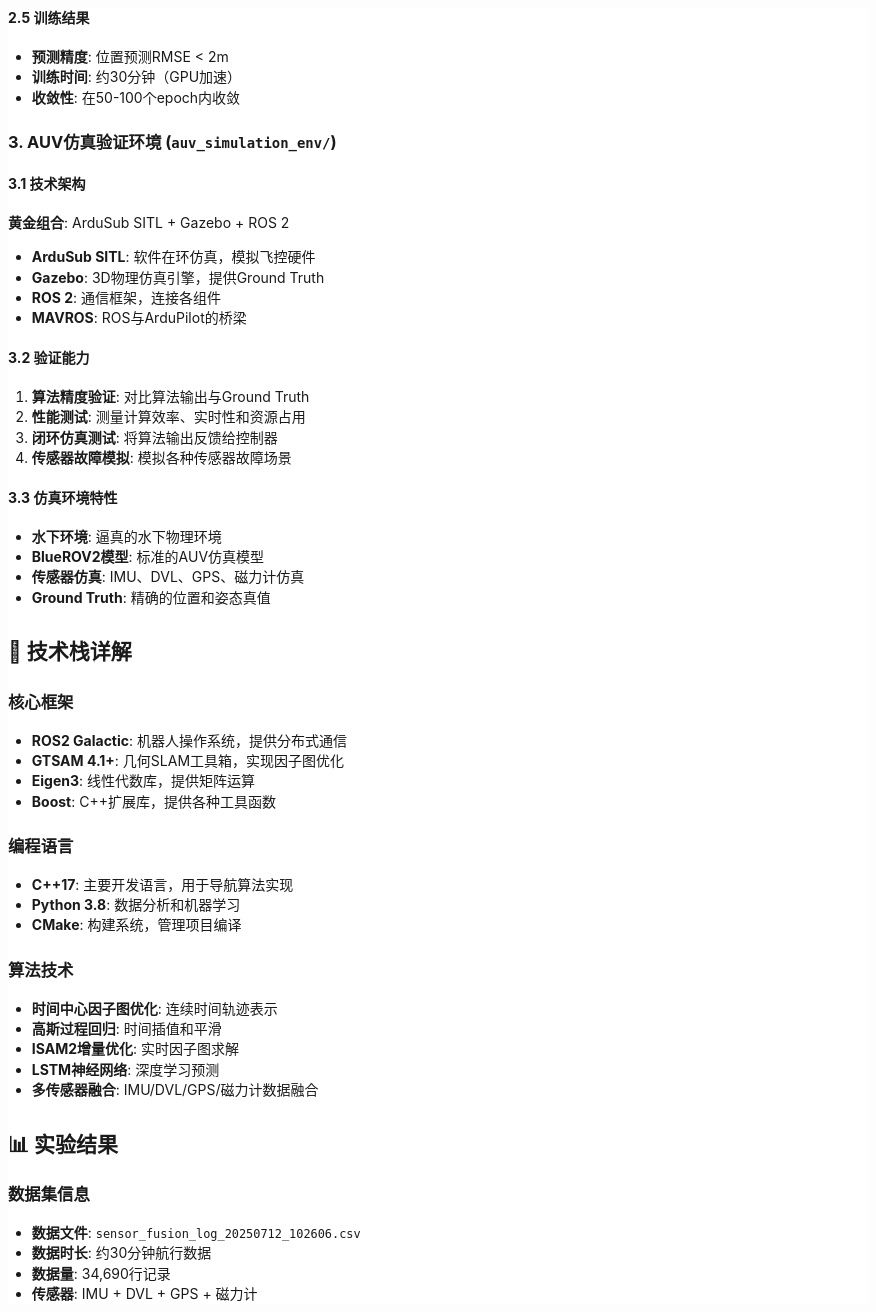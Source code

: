#### 2.5 训练结果
- **预测精度**: 位置预测RMSE < 2m
- **训练时间**: 约30分钟（GPU加速）
- **收敛性**: 在50-100个epoch内收敛

### 3. AUV仿真验证环境 (`auv_simulation_env/`)

#### 3.1 技术架构
**黄金组合**: ArduSub SITL + Gazebo + ROS 2
- **ArduSub SITL**: 软件在环仿真，模拟飞控硬件
- **Gazebo**: 3D物理仿真引擎，提供Ground Truth
- **ROS 2**: 通信框架，连接各组件
- **MAVROS**: ROS与ArduPilot的桥梁

#### 3.2 验证能力
1. **算法精度验证**: 对比算法输出与Ground Truth
2. **性能测试**: 测量计算效率、实时性和资源占用
3. **闭环仿真测试**: 将算法输出反馈给控制器
4. **传感器故障模拟**: 模拟各种传感器故障场景

#### 3.3 仿真环境特性
- **水下环境**: 逼真的水下物理环境
- **BlueROV2模型**: 标准的AUV仿真模型
- **传感器仿真**: IMU、DVL、GPS、磁力计仿真
- **Ground Truth**: 精确的位置和姿态真值

## 🔧 技术栈详解

### 核心框架
- **ROS2 Galactic**: 机器人操作系统，提供分布式通信
- **GTSAM 4.1+**: 几何SLAM工具箱，实现因子图优化
- **Eigen3**: 线性代数库，提供矩阵运算
- **Boost**: C++扩展库，提供各种工具函数

### 编程语言
- **C++17**: 主要开发语言，用于导航算法实现
- **Python 3.8**: 数据分析和机器学习
- **CMake**: 构建系统，管理项目编译

### 算法技术
- **时间中心因子图优化**: 连续时间轨迹表示
- **高斯过程回归**: 时间插值和平滑
- **ISAM2增量优化**: 实时因子图求解
- **LSTM神经网络**: 深度学习预测
- **多传感器融合**: IMU/DVL/GPS/磁力计数据融合

## 📊 实验结果

### 数据集信息
- **数据文件**: `sensor_fusion_log_20250712_102606.csv`
- **数据时长**: 约30分钟航行数据
- **数据量**: 34,690行记录
- **传感器**: IMU + DVL + GPS + 磁力计

